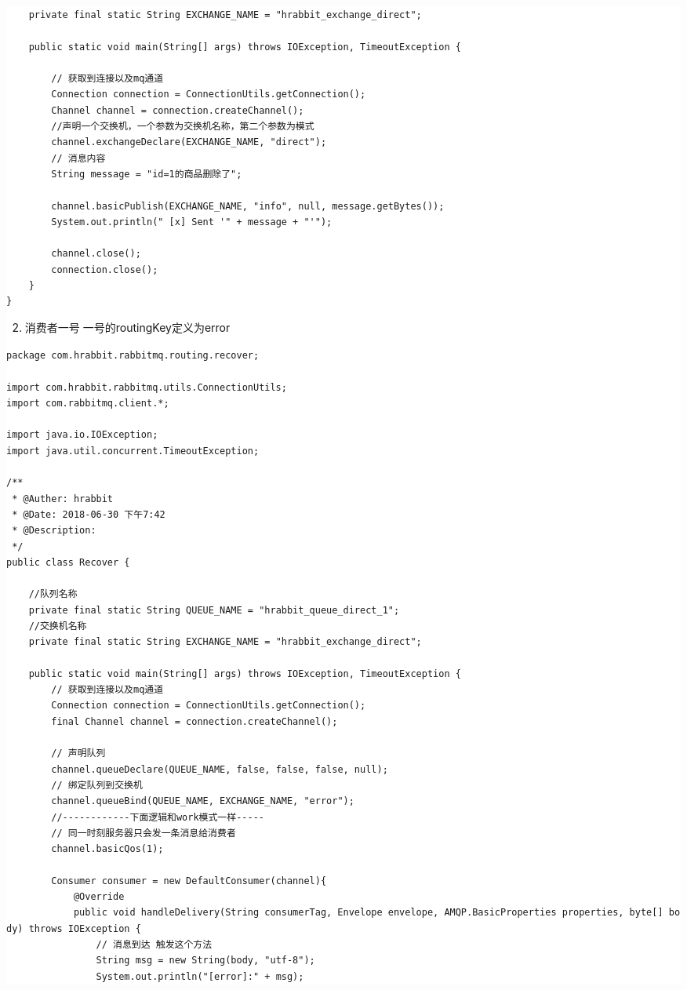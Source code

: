```
    private final static String EXCHANGE_NAME = "hrabbit_exchange_direct";

    public static void main(String[] args) throws IOException, TimeoutException {

        // 获取到连接以及mq通道
        Connection connection = ConnectionUtils.getConnection();
        Channel channel = connection.createChannel();
        //声明一个交换机，一个参数为交换机名称，第二个参数为模式
        channel.exchangeDeclare(EXCHANGE_NAME, "direct");
        // 消息内容
        String message = "id=1的商品删除了";

        channel.basicPublish(EXCHANGE_NAME, "info", null, message.getBytes());
        System.out.println(" [x] Sent '" + message + "'");

        channel.close();
        connection.close();
    }
}
```
2. 消费者一号
一号的routingKey定义为error
```
package com.hrabbit.rabbitmq.routing.recover;

import com.hrabbit.rabbitmq.utils.ConnectionUtils;
import com.rabbitmq.client.*;

import java.io.IOException;
import java.util.concurrent.TimeoutException;

/**
 * @Auther: hrabbit
 * @Date: 2018-06-30 下午7:42
 * @Description:
 */
public class Recover {

    //队列名称
    private final static String QUEUE_NAME = "hrabbit_queue_direct_1";
    //交换机名称
    private final static String EXCHANGE_NAME = "hrabbit_exchange_direct";

    public static void main(String[] args) throws IOException, TimeoutException {
        // 获取到连接以及mq通道
        Connection connection = ConnectionUtils.getConnection();
        final Channel channel = connection.createChannel();

        // 声明队列
        channel.queueDeclare(QUEUE_NAME, false, false, false, null);
        // 绑定队列到交换机
        channel.queueBind(QUEUE_NAME, EXCHANGE_NAME, "error");
        //------------下面逻辑和work模式一样-----
        // 同一时刻服务器只会发一条消息给消费者
        channel.basicQos(1);

        Consumer consumer = new DefaultConsumer(channel){
            @Override
            public void handleDelivery(String consumerTag, Envelope envelope, AMQP.BasicProperties properties, byte[] body) throws IOException {
                // 消息到达 触发这个方法
                String msg = new String(body, "utf-8");
                System.out.println("[error]:" + msg);
```